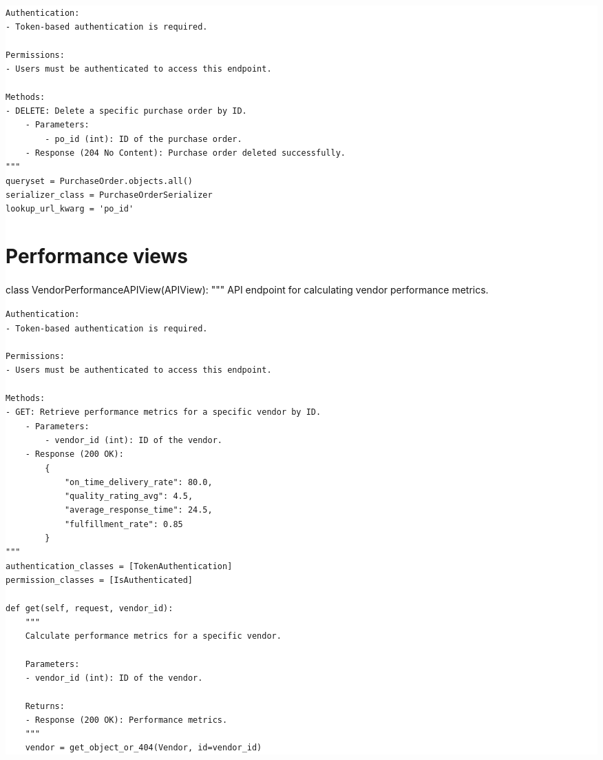     Authentication:
    - Token-based authentication is required.

    Permissions:
    - Users must be authenticated to access this endpoint.

    Methods:
    - DELETE: Delete a specific purchase order by ID.
        - Parameters:
            - po_id (int): ID of the purchase order.
        - Response (204 No Content): Purchase order deleted successfully.
    """
    queryset = PurchaseOrder.objects.all()
    serializer_class = PurchaseOrderSerializer
    lookup_url_kwarg = 'po_id'

# Performance views

class VendorPerformanceAPIView(APIView):
    """
    API endpoint for calculating vendor performance metrics.

    Authentication:
    - Token-based authentication is required.

    Permissions:
    - Users must be authenticated to access this endpoint.

    Methods:
    - GET: Retrieve performance metrics for a specific vendor by ID.
        - Parameters:
            - vendor_id (int): ID of the vendor.
        - Response (200 OK):
            {
                "on_time_delivery_rate": 80.0,
                "quality_rating_avg": 4.5,
                "average_response_time": 24.5,
                "fulfillment_rate": 0.85
            }
    """
    authentication_classes = [TokenAuthentication]
    permission_classes = [IsAuthenticated]

    def get(self, request, vendor_id):
        """
        Calculate performance metrics for a specific vendor.

        Parameters:
        - vendor_id (int): ID of the vendor.

        Returns:
        - Response (200 OK): Performance metrics.
        """
        vendor = get_object_or_404(Vendor, id=vendor_id)
        